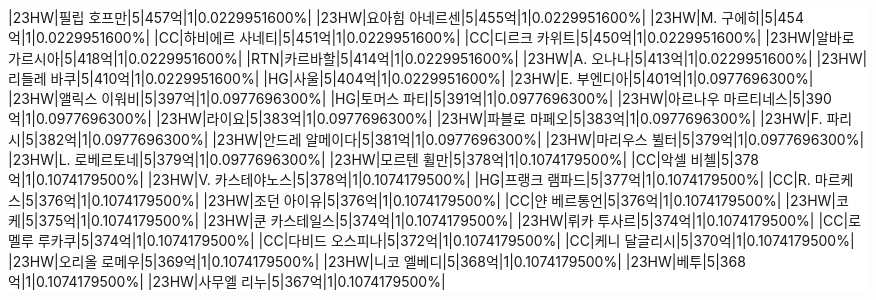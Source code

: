 |23HW|필립 호프만|5|457억|1|0.0229951600%|
|23HW|요아힘 아네르센|5|455억|1|0.0229951600%|
|23HW|M. 구에히|5|454억|1|0.0229951600%|
|CC|하비에르 사네티|5|451억|1|0.0229951600%|
|CC|디르크 카위트|5|450억|1|0.0229951600%|
|23HW|알바로 가르시아|5|418억|1|0.0229951600%|
|RTN|카르바할|5|414억|1|0.0229951600%|
|23HW|A. 오나나|5|413억|1|0.0229951600%|
|23HW|리들레 바쿠|5|410억|1|0.0229951600%|
|HG|사울|5|404억|1|0.0229951600%|
|23HW|E. 부엔디아|5|401억|1|0.0977696300%|
|23HW|앨릭스 이워비|5|397억|1|0.0977696300%|
|HG|토머스 파티|5|391억|1|0.0977696300%|
|23HW|아르나우 마르티네스|5|390억|1|0.0977696300%|
|23HW|라이요|5|383억|1|0.0977696300%|
|23HW|파블로 마페오|5|383억|1|0.0977696300%|
|23HW|F. 파리시|5|382억|1|0.0977696300%|
|23HW|안드레 알메이다|5|381억|1|0.0977696300%|
|23HW|마리우스 뷜터|5|379억|1|0.0977696300%|
|23HW|L. 로베르토네|5|379억|1|0.0977696300%|
|23HW|모르텐 휠만|5|378억|1|0.1074179500%|
|CC|악셀 비첼|5|378억|1|0.1074179500%|
|23HW|V. 카스테야노스|5|378억|1|0.1074179500%|
|HG|프랭크 램파드|5|377억|1|0.1074179500%|
|CC|R. 마르케스|5|376억|1|0.1074179500%|
|23HW|조던 아이유|5|376억|1|0.1074179500%|
|CC|얀 베르통언|5|376억|1|0.1074179500%|
|23HW|코케|5|375억|1|0.1074179500%|
|23HW|쿤 카스테일스|5|374억|1|0.1074179500%|
|23HW|뤼카 투사르|5|374억|1|0.1074179500%|
|CC|로멜루 루카쿠|5|374억|1|0.1074179500%|
|CC|다비드 오스피나|5|372억|1|0.1074179500%|
|CC|케니 달글리시|5|370억|1|0.1074179500%|
|23HW|오리올 로메우|5|369억|1|0.1074179500%|
|23HW|니코 엘베디|5|368억|1|0.1074179500%|
|23HW|베투|5|368억|1|0.1074179500%|
|23HW|사무엘 리누|5|367억|1|0.1074179500%|